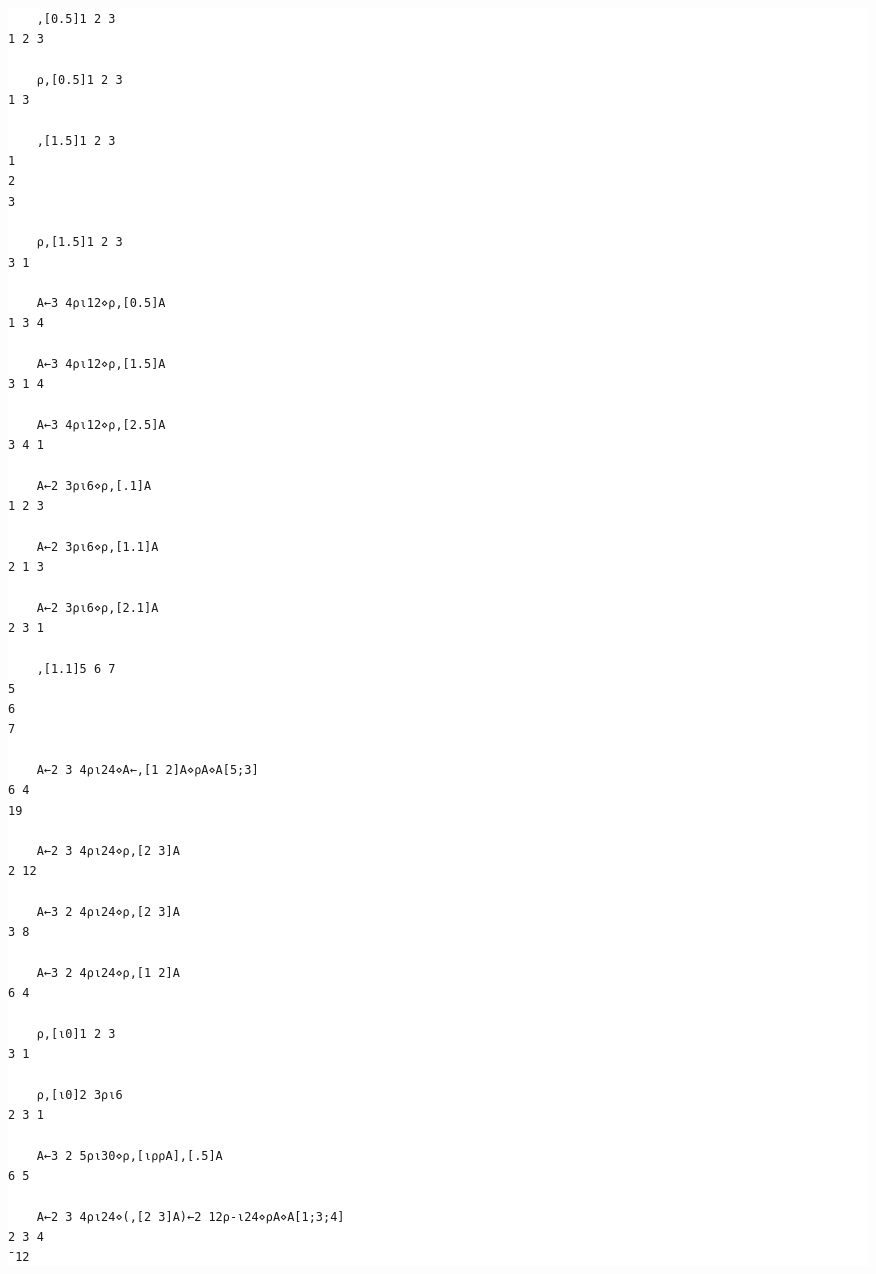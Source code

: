 ```apl
	,[0.5]1 2 3
1 2 3

	⍴,[0.5]1 2 3
1 3

	,[1.5]1 2 3
1
2
3

	⍴,[1.5]1 2 3
3 1

	A←3 4⍴⍳12⋄⍴,[0.5]A
1 3 4

	A←3 4⍴⍳12⋄⍴,[1.5]A
3 1 4

	A←3 4⍴⍳12⋄⍴,[2.5]A
3 4 1

	A←2 3⍴⍳6⋄⍴,[.1]A
1 2 3

	A←2 3⍴⍳6⋄⍴,[1.1]A
2 1 3

	A←2 3⍴⍳6⋄⍴,[2.1]A
2 3 1

	,[1.1]5 6 7
5
6
7

	A←2 3 4⍴⍳24⋄A←,[1 2]A⋄⍴A⋄A[5;3]
6 4
19

	A←2 3 4⍴⍳24⋄⍴,[2 3]A
2 12

	A←3 2 4⍴⍳24⋄⍴,[2 3]A
3 8

	A←3 2 4⍴⍳24⋄⍴,[1 2]A
6 4

	⍴,[⍳0]1 2 3
3 1

	⍴,[⍳0]2 3⍴⍳6
2 3 1

	A←3 2 5⍴⍳30⋄⍴,[⍳⍴⍴A],[.5]A
6 5

	A←2 3 4⍴⍳24⋄(,[2 3]A)←2 12⍴-⍳24⋄⍴A⋄A[1;3;4]
2 3 4
¯12

```